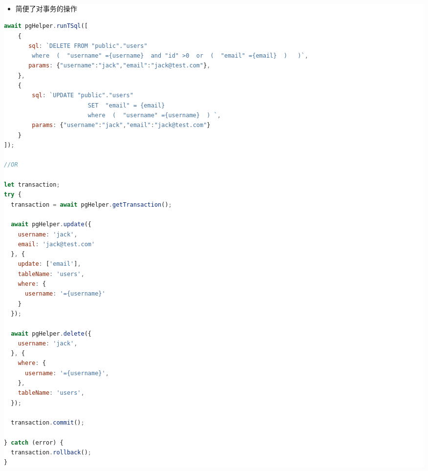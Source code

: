 ```js
```




+ 简便了对事务的操作

```js
await pgHelper.runTSql([
    {
       sql: `DELETE FROM "public"."users"
      	where  (  "username" ={username}  and "id" >0  or  (  "email" ={email}  )   )`,
       params: {"username":"jack","email":"jack@test.com"},
    },
    {
        sql: `UPDATE "public"."users"
    					SET  "email" = {email} 
     					where  (  "username" ={username}  ) `,
        params: {"username":"jack","email":"jack@test.com"}
    }
]);

//OR

let transaction;
try {
  transaction = await pgHelper.getTransaction();
 
  await pgHelper.update({
    username: 'jack',
    email: 'jack@test.com'
  }, {
    update: ['email'],
    tableName: 'users',
    where: {
      username: '={username}'
    }
  });
 
  await pgHelper.delete({
    username: 'jack',
  }, {
    where: {
      username: '={username}',
    },
    tableName: 'users',
  });
 
  transaction.commit();

} catch (error) {
  transaction.rollback();
}
```
